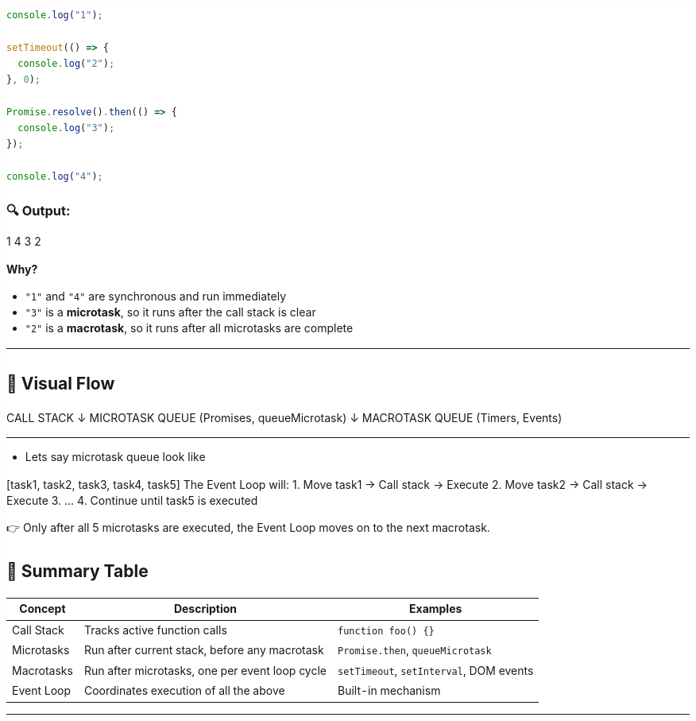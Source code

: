 ```ts
console.log("1");

setTimeout(() => {
  console.log("2");
}, 0);

Promise.resolve().then(() => {
  console.log("3");
});

console.log("4");
```

### 🔍 Output:

1
4
3
2

**Why?**
- `"1"` and `"4"` are synchronous and run immediately
- `"3"` is a **microtask**, so it runs after the call stack is clear
- `"2"` is a **macrotask**, so it runs after all microtasks are complete

---

## 🔄 Visual Flow

CALL STACK
↓
MICROTASK QUEUE (Promises, queueMicrotask)
↓
MACROTASK QUEUE (Timers, Events)

---

- Lets say microtask queue look like

[task1, task2, task3, task4, task5]
The Event Loop will:
	1.	Move task1 → Call stack → Execute
	2.	Move task2 → Call stack → Execute
	3.	…
	4.	Continue until task5 is executed

👉 Only after all 5 microtasks are executed, the Event Loop moves on to the next macrotask.

## 🧠 Summary Table

| Concept        | Description                                    | Examples                                 |
|----------------|------------------------------------------------|-------------------------------------------|
| Call Stack     | Tracks active function calls                   | `function foo() {}`                       |
| Microtasks     | Run after current stack, before any macrotask  | `Promise.then`, `queueMicrotask`          |
| Macrotasks     | Run after microtasks, one per event loop cycle | `setTimeout`, `setInterval`, DOM events   |
| Event Loop     | Coordinates execution of all the above         | Built-in mechanism                        |

---